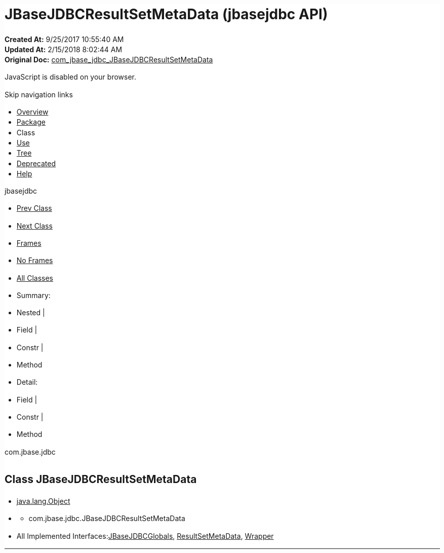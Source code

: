 # JBaseJDBCResultSetMetaData (jbasejdbc   API)

**Created At:** 9/25/2017 10:55:40 AM  
**Updated At:** 2/15/2018 8:02:44 AM  
**Original Doc:** [com_jbase_jdbc_JBaseJDBCResultSetMetaData](https://docs.jbase.com/39228-jdbc/com_jbase_jdbc_JBaseJDBCResultSetMetaData)  


JavaScript is disabled on your browser.

Skip navigation links

- [Overview](../../../overview-summary.html)
- [Package](/39228-jdbc/com_jbase_jdbc_package-summary)
- Class
- [Use](/39229-class-use/com_jbase_jdbc_class-use_JBaseJDBCResultSetMetaData)
- [Tree](/39228-jdbc/com_jbase_jdbc_package-tree)
- [Deprecated](../../../deprecated-list.html)
- [Help](../../../help-doc.html)


jbasejdbc <br>

- [Prev Class](/39228-jdbc/com_jbase_jdbc_jbasejdbcpreparedstatement "class in com.jbase.jdbc")
- [Next Class](/39228-jdbc/com_jbase_jdbc_jbasejdbcsocketconnection "class in com.jbase.jdbc")


- [Frames](../../../index.html?com/jbase/jdbc//39228-jdbc/com_jbase_jdbc_JBaseJDBCResultSetMetaData)
- [No Frames](/39228-jdbc/com_jbase_jdbc_JBaseJDBCResultSetMetaData)


- [All Classes](../../../allclasses-noframe.html)




- Summary:
- Nested |
- Field |
- Constr |
- Method


- Detail:
- Field |
- Constr |
- Method

com.jbase.jdbc

## Class JBaseJDBCResultSetMetaData

- [java.lang.Object](http://java.sun.com/j2se/1.5.0/docs/api/java/lang/Object.html?is-external=true "class or interface in java.lang")
- - com.jbase.jdbc.JBaseJDBCResultSetMetaData


- All Implemented Interfaces:[JBaseJDBCGlobals](/39228-jdbc/com_jbase_jdbc_JBaseJDBCGlobals "interface in com.jbase.jdbc"), [ResultSetMetaData](http://java.sun.com/j2se/1.5.0/docs/api/java/sql/ResultSetMetaData.html?is-external=true "class or interface in java.sql"), [Wrapper](http://java.sun.com/j2se/1.5.0/docs/api/java/sql/Wrapper.html?is-external=true "class or interface in java.sql")
* * *
